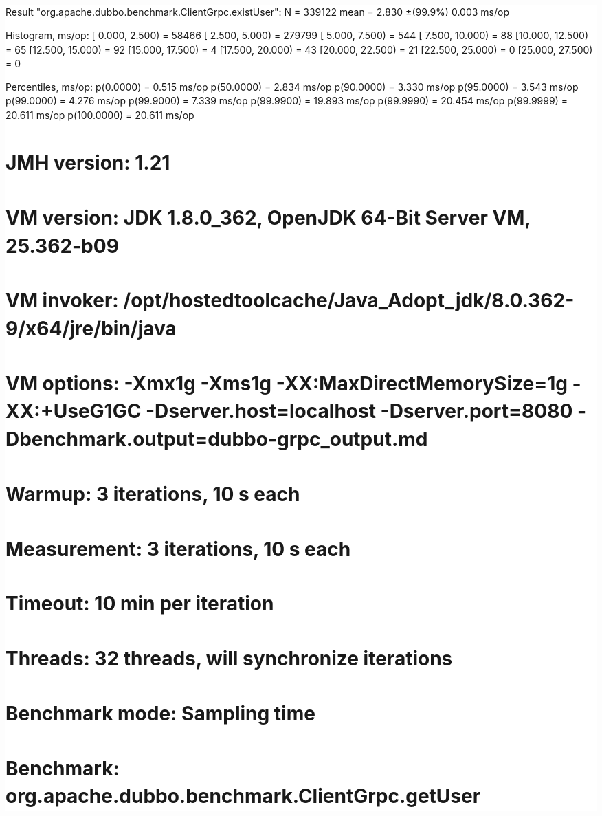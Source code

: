 

Result "org.apache.dubbo.benchmark.ClientGrpc.existUser":
  N = 339122
  mean =      2.830 ±(99.9%) 0.003 ms/op

  Histogram, ms/op:
    [ 0.000,  2.500) = 58466 
    [ 2.500,  5.000) = 279799 
    [ 5.000,  7.500) = 544 
    [ 7.500, 10.000) = 88 
    [10.000, 12.500) = 65 
    [12.500, 15.000) = 92 
    [15.000, 17.500) = 4 
    [17.500, 20.000) = 43 
    [20.000, 22.500) = 21 
    [22.500, 25.000) = 0 
    [25.000, 27.500) = 0 

  Percentiles, ms/op:
      p(0.0000) =      0.515 ms/op
     p(50.0000) =      2.834 ms/op
     p(90.0000) =      3.330 ms/op
     p(95.0000) =      3.543 ms/op
     p(99.0000) =      4.276 ms/op
     p(99.9000) =      7.339 ms/op
     p(99.9900) =     19.893 ms/op
     p(99.9990) =     20.454 ms/op
     p(99.9999) =     20.611 ms/op
    p(100.0000) =     20.611 ms/op


# JMH version: 1.21
# VM version: JDK 1.8.0_362, OpenJDK 64-Bit Server VM, 25.362-b09
# VM invoker: /opt/hostedtoolcache/Java_Adopt_jdk/8.0.362-9/x64/jre/bin/java
# VM options: -Xmx1g -Xms1g -XX:MaxDirectMemorySize=1g -XX:+UseG1GC -Dserver.host=localhost -Dserver.port=8080 -Dbenchmark.output=dubbo-grpc_output.md
# Warmup: 3 iterations, 10 s each
# Measurement: 3 iterations, 10 s each
# Timeout: 10 min per iteration
# Threads: 32 threads, will synchronize iterations
# Benchmark mode: Sampling time
# Benchmark: org.apache.dubbo.benchmark.ClientGrpc.getUser
